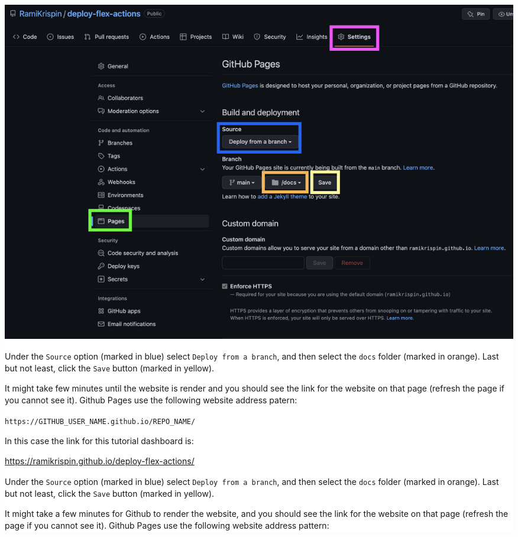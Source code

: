 <img src="images/github_pages.png" width="100%" />

<br>

Under the `Source` option (marked in blue) select `Deploy from a branch`, and then select the `docs` folder (marked in orange). Last but not least, click the `Save` button (marked in yellow).

It might take few minutes until the website is render and you should see the link for the website on that page (refresh the page if you cannot see it). Github Pages use the following website address patern:

``` shell
https://GITHUB_USER_NAME.github.io/REPO_NAME/
```

In this case the link for this tutorial dashboard is:

https://ramikrispin.github.io/deploy-flex-actions/



Under the `Source` option (marked in blue) select `Deploy from a branch`, and then select the `docs` folder (marked in orange). Last but not least, click the `Save` button (marked in yellow).

It might take a few minutes for Github to render the website, and you should see the link for the website on that page (refresh the page if you cannot see it). Github Pages use the following website address pattern:
